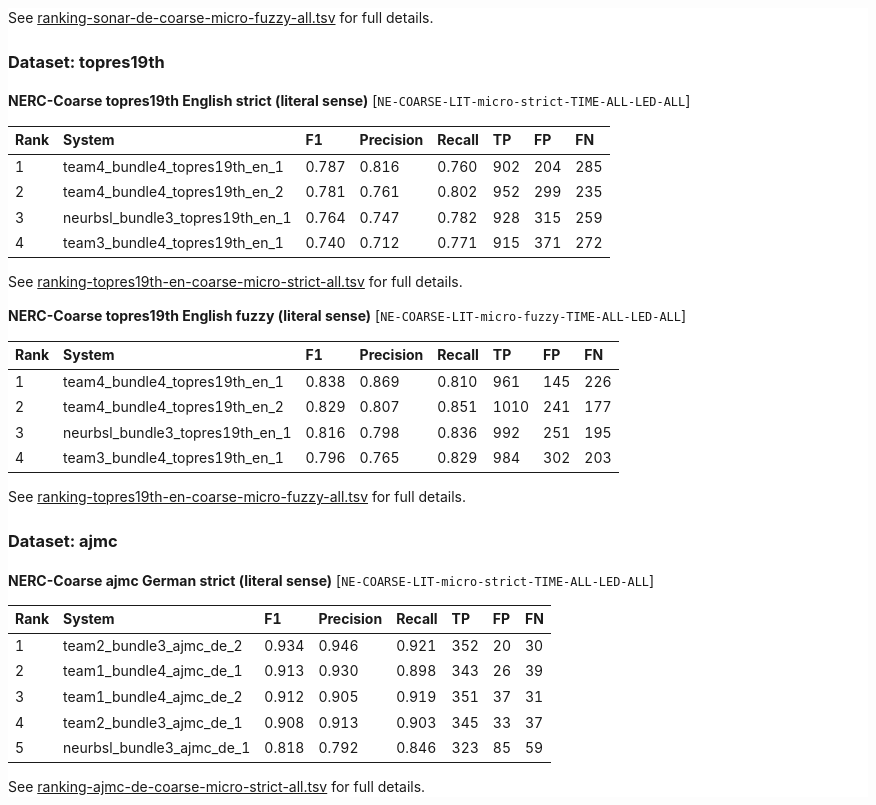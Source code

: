 See [ranking-sonar-de-coarse-micro-fuzzy-all.tsv](https://github.com/hipe-eval/HIPE-2022-eval/blob/master/evaluation/system-rankings/ranking-sonar-de-coarse-micro-fuzzy-all.tsv) for full details.

### Dataset: topres19th

**NERC-Coarse topres19th English strict (literal sense)** [`NE-COARSE-LIT-micro-strict-TIME-ALL-LED-ALL`]

| Rank   | System                          | F1    | Precision   | Recall   | TP   | FP   | FN   |
|:-------|:--------------------------------|:------|:------------|:---------|:-----|:-----|:-----|
| 1      | team4_bundle4_topres19th_en_1   | 0.787 | 0.816       | 0.760    | 902  | 204  | 285  |
| 2      | team4_bundle4_topres19th_en_2   | 0.781 | 0.761       | 0.802    | 952  | 299  | 235  |
| 3      | neurbsl_bundle3_topres19th_en_1 | 0.764 | 0.747       | 0.782    | 928  | 315  | 259  |
| 4      | team3_bundle4_topres19th_en_1   | 0.740 | 0.712       | 0.771    | 915  | 371  | 272  |

See [ranking-topres19th-en-coarse-micro-strict-all.tsv](https://github.com/hipe-eval/HIPE-2022-eval/blob/master/evaluation/system-rankings/ranking-topres19th-en-coarse-micro-strict-all.tsv) for full details.

**NERC-Coarse topres19th English fuzzy (literal sense)** [`NE-COARSE-LIT-micro-fuzzy-TIME-ALL-LED-ALL`]

| Rank   | System                          | F1    | Precision   | Recall   | TP   | FP   | FN   |
|:-------|:--------------------------------|:------|:------------|:---------|:-----|:-----|:-----|
| 1      | team4_bundle4_topres19th_en_1   | 0.838 | 0.869       | 0.810    | 961  | 145  | 226  |
| 2      | team4_bundle4_topres19th_en_2   | 0.829 | 0.807       | 0.851    | 1010 | 241  | 177  |
| 3      | neurbsl_bundle3_topres19th_en_1 | 0.816 | 0.798       | 0.836    | 992  | 251  | 195  |
| 4      | team3_bundle4_topres19th_en_1   | 0.796 | 0.765       | 0.829    | 984  | 302  | 203  |

See [ranking-topres19th-en-coarse-micro-fuzzy-all.tsv](https://github.com/hipe-eval/HIPE-2022-eval/blob/master/evaluation/system-rankings/ranking-topres19th-en-coarse-micro-fuzzy-all.tsv) for full details.

### Dataset: ajmc

**NERC-Coarse ajmc German strict (literal sense)** [`NE-COARSE-LIT-micro-strict-TIME-ALL-LED-ALL`]

| Rank   | System                    | F1    | Precision   | Recall   | TP   | FP   | FN   |
|:-------|:--------------------------|:------|:------------|:---------|:-----|:-----|:-----|
| 1      | team2_bundle3_ajmc_de_2   | 0.934 | 0.946       | 0.921    | 352  | 20   | 30   |
| 2      | team1_bundle4_ajmc_de_1   | 0.913 | 0.930       | 0.898    | 343  | 26   | 39   |
| 3      | team1_bundle4_ajmc_de_2   | 0.912 | 0.905       | 0.919    | 351  | 37   | 31   |
| 4      | team2_bundle3_ajmc_de_1   | 0.908 | 0.913       | 0.903    | 345  | 33   | 37   |
| 5      | neurbsl_bundle3_ajmc_de_1 | 0.818 | 0.792       | 0.846    | 323  | 85   | 59   |

See [ranking-ajmc-de-coarse-micro-strict-all.tsv](https://github.com/hipe-eval/HIPE-2022-eval/blob/master/evaluation/system-rankings/ranking-ajmc-de-coarse-micro-strict-all.tsv) for full details.
